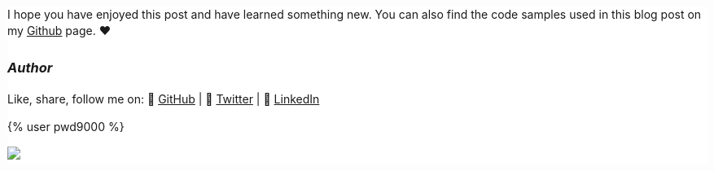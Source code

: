 I hope you have enjoyed this post and have learned something new. You can also find the code samples used in this blog post on my [Github](https://github.com/Pwd9000-ML/blog-devto/tree/main/posts/2021-DevOps-Replace-Tokens/code) page. :heart:

### _Author_

Like, share, follow me on: :octopus: [GitHub](https://github.com/Pwd9000-ML) | :penguin: [Twitter](https://twitter.com/pwd9000) | :space_invader: [LinkedIn](https://www.linkedin.com/in/marcel-l-61b0a96b/)

{% user pwd9000 %}

<a href="https://www.buymeacoffee.com/pwd9000"><img src="https://img.buymeacoffee.com/button-api/?text=Buy me a coffee&emoji=&slug=pwd9000&button_colour=FFDD00&font_colour=000000&font_family=Cookie&outline_colour=000000&coffee_colour=ffffff"></a>
